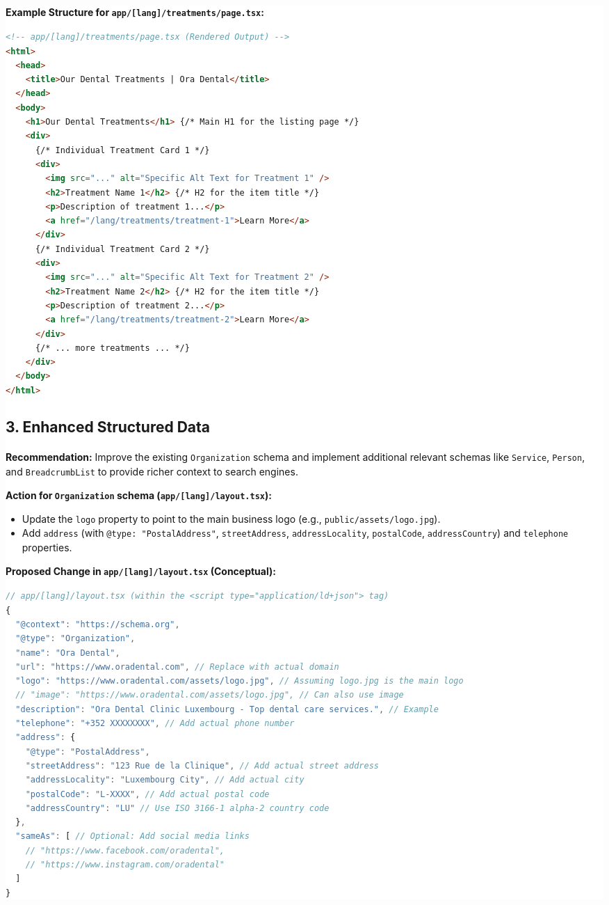 **Example Structure for `app/[lang]/treatments/page.tsx`:**
```html
<!-- app/[lang]/treatments/page.tsx (Rendered Output) -->
<html>
  <head>
    <title>Our Dental Treatments | Ora Dental</title>
  </head>
  <body>
    <h1>Our Dental Treatments</h1> {/* Main H1 for the listing page */}
    <div>
      {/* Individual Treatment Card 1 */}
      <div>
        <img src="..." alt="Specific Alt Text for Treatment 1" />
        <h2>Treatment Name 1</h2> {/* H2 for the item title */}
        <p>Description of treatment 1...</p>
        <a href="/lang/treatments/treatment-1">Learn More</a>
      </div>
      {/* Individual Treatment Card 2 */}
      <div>
        <img src="..." alt="Specific Alt Text for Treatment 2" />
        <h2>Treatment Name 2</h2> {/* H2 for the item title */}
        <p>Description of treatment 2...</p>
        <a href="/lang/treatments/treatment-2">Learn More</a>
      </div>
      {/* ... more treatments ... */}
    </div>
  </body>
</html>
```

## 3. Enhanced Structured Data

**Recommendation:** Improve the existing `Organization` schema and implement additional relevant schemas like `Service`, `Person`, and `BreadcrumbList` to provide richer context to search engines.

**Action for `Organization` schema (`app/[lang]/layout.tsx`):**
*   Update the `logo` property to point to the main business logo (e.g., `public/assets/logo.jpg`).
*   Add `address` (with `@type: "PostalAddress"`, `streetAddress`, `addressLocality`, `postalCode`, `addressCountry`) and `telephone` properties.

**Proposed Change in `app/[lang]/layout.tsx` (Conceptual):**
```javascript
// app/[lang]/layout.tsx (within the <script type="application/ld+json"> tag)
{
  "@context": "https://schema.org",
  "@type": "Organization",
  "name": "Ora Dental",
  "url": "https://www.oradental.com", // Replace with actual domain
  "logo": "https://www.oradental.com/assets/logo.jpg", // Assuming logo.jpg is the main logo
  // "image": "https://www.oradental.com/assets/logo.jpg", // Can also use image
  "description": "Ora Dental Clinic Luxembourg - Top dental care services.", // Example
  "telephone": "+352 XXXXXXXX", // Add actual phone number
  "address": {
    "@type": "PostalAddress",
    "streetAddress": "123 Rue de la Clinique", // Add actual street address
    "addressLocality": "Luxembourg City", // Add actual city
    "postalCode": "L-XXXX", // Add actual postal code
    "addressCountry": "LU" // Use ISO 3166-1 alpha-2 country code
  },
  "sameAs": [ // Optional: Add social media links
    // "https://www.facebook.com/oradental",
    // "https://www.instagram.com/oradental"
  ]
}
```